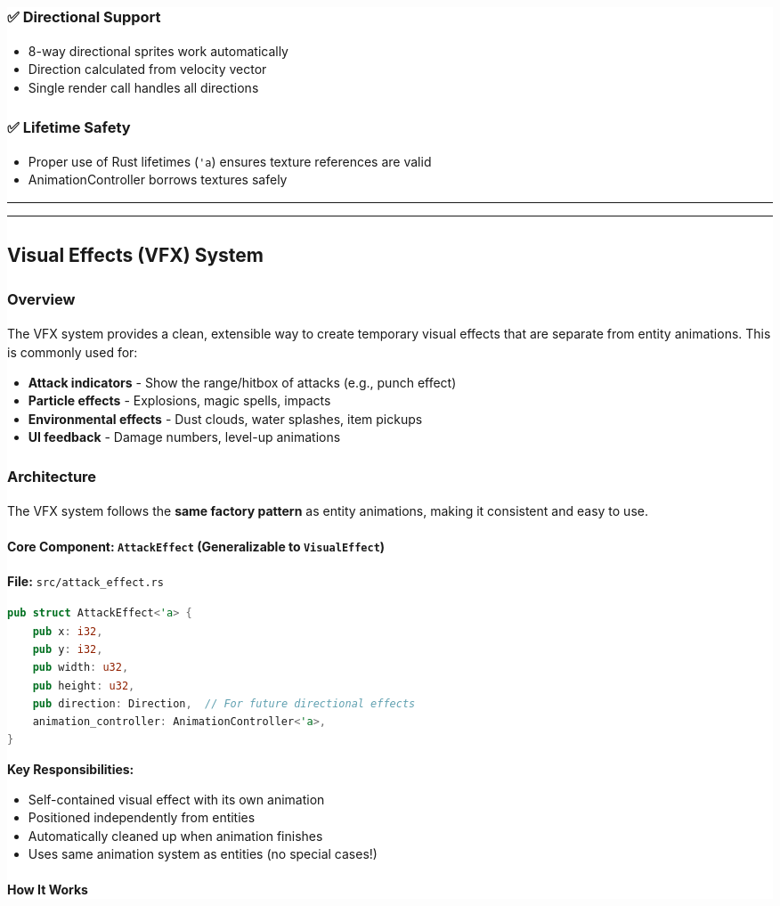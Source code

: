 ### ✅ **Directional Support**
- 8-way directional sprites work automatically
- Direction calculated from velocity vector
- Single render call handles all directions

### ✅ **Lifetime Safety**
- Proper use of Rust lifetimes (`'a`) ensures texture references are valid
- AnimationController borrows textures safely

---

---

## Visual Effects (VFX) System

### Overview

The VFX system provides a clean, extensible way to create temporary visual effects that are separate from entity animations. This is commonly used for:
- **Attack indicators** - Show the range/hitbox of attacks (e.g., punch effect)
- **Particle effects** - Explosions, magic spells, impacts
- **Environmental effects** - Dust clouds, water splashes, item pickups
- **UI feedback** - Damage numbers, level-up animations

### Architecture

The VFX system follows the **same factory pattern** as entity animations, making it consistent and easy to use.

#### Core Component: `AttackEffect` (Generalizable to `VisualEffect`)

**File:** `src/attack_effect.rs`

```rust
pub struct AttackEffect<'a> {
    pub x: i32,
    pub y: i32,
    pub width: u32,
    pub height: u32,
    pub direction: Direction,  // For future directional effects
    animation_controller: AnimationController<'a>,
}
```

**Key Responsibilities:**
- Self-contained visual effect with its own animation
- Positioned independently from entities
- Automatically cleaned up when animation finishes
- Uses same animation system as entities (no special cases!)

#### How It Works
